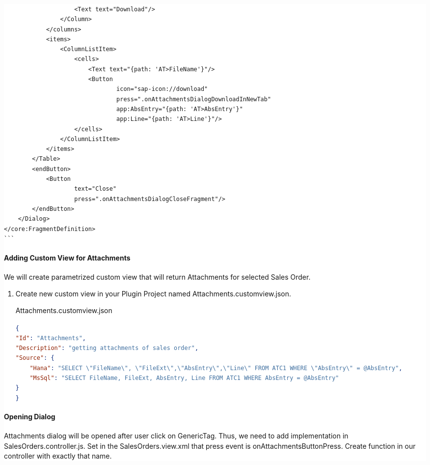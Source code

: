                         <Text text="Download"/>
                    </Column>
                </columns>
                <items>
                    <ColumnListItem>
                        <cells>
                            <Text text="{path: 'AT>FileName'}"/>
                            <Button
                                    icon="sap-icon://download"
                                    press=".onAttachmentsDialogDownloadInNewTab"
                                    app:AbsEntry="{path: 'AT>AbsEntry'}"
                                    app:Line="{path: 'AT>Line'}"/>
                        </cells>
                    </ColumnListItem>
                </items>
            </Table>
            <endButton>
                <Button
                        text="Close"
                        press=".onAttachmentsDialogCloseFragment"/>
            </endButton>
        </Dialog>
    </core:FragmentDefinition>
    ```

#### Adding Custom View for Attachments

We will create parametrized custom view that will return Attachments for selected Sales Order.

1. Create new custom view in your Plugin Project named Attachments.customview.json.

    Attachments.customview.json

    ```json
    {
    "Id": "Attachments",
    "Description": "getting attachments of sales order",
    "Source": {
        "Hana": "SELECT \"FileName\", \"FileExt\",\"AbsEntry\",\"Line\" FROM ATC1 WHERE \"AbsEntry\" = @AbsEntry",
        "MsSql": "SELECT FileName, FileExt, AbsEntry, Line FROM ATC1 WHERE AbsEntry = @AbsEntry"
    }
    }
    ```

#### Opening Dialog

Attachments dialog will be opened after user click on GenericTag. Thus, we need to add implementation in SalesOrders.controller.js. Set in the SalesOrders.view.xml that press event is onAttachmentsButtonPress. Create function in our controller with exactly that name.
